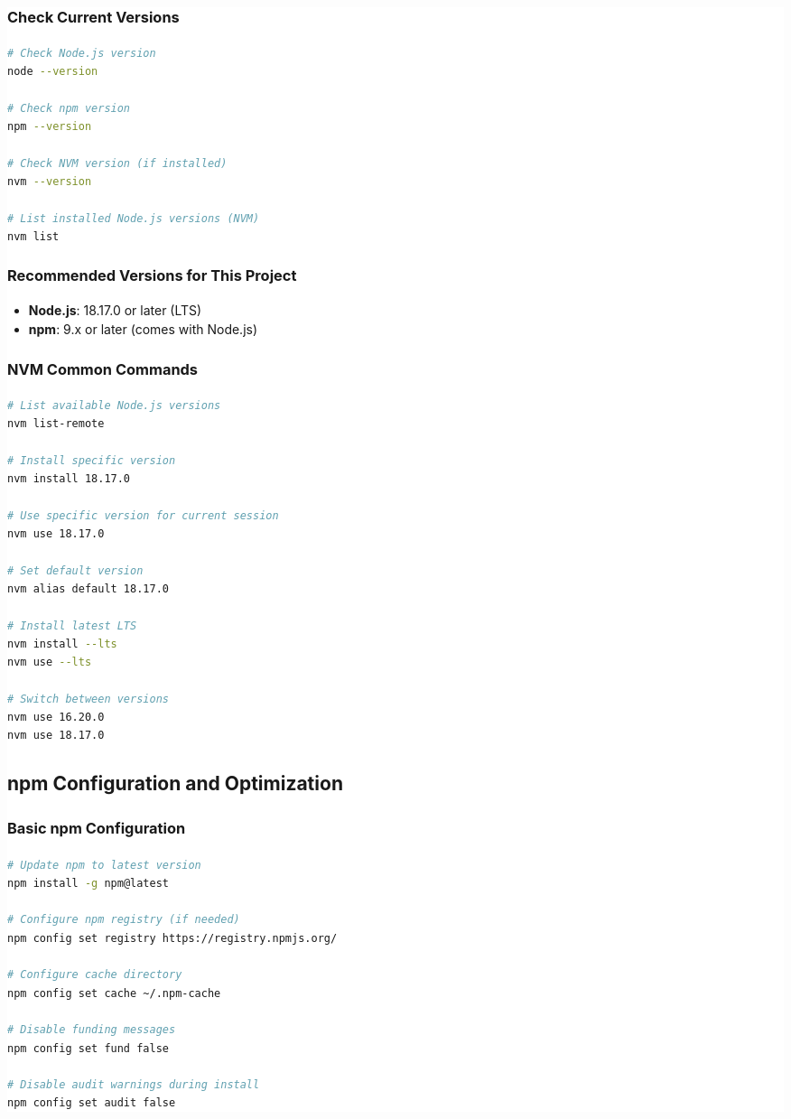 ### Check Current Versions
```bash
# Check Node.js version
node --version

# Check npm version
npm --version

# Check NVM version (if installed)
nvm --version

# List installed Node.js versions (NVM)
nvm list
```

### Recommended Versions for This Project
- **Node.js**: 18.17.0 or later (LTS)
- **npm**: 9.x or later (comes with Node.js)

### NVM Common Commands
```bash
# List available Node.js versions
nvm list-remote

# Install specific version
nvm install 18.17.0

# Use specific version for current session
nvm use 18.17.0

# Set default version
nvm alias default 18.17.0

# Install latest LTS
nvm install --lts
nvm use --lts

# Switch between versions
nvm use 16.20.0
nvm use 18.17.0
```

## npm Configuration and Optimization

### Basic npm Configuration
```bash
# Update npm to latest version
npm install -g npm@latest

# Configure npm registry (if needed)
npm config set registry https://registry.npmjs.org/

# Configure cache directory
npm config set cache ~/.npm-cache

# Disable funding messages
npm config set fund false

# Disable audit warnings during install
npm config set audit false
```
